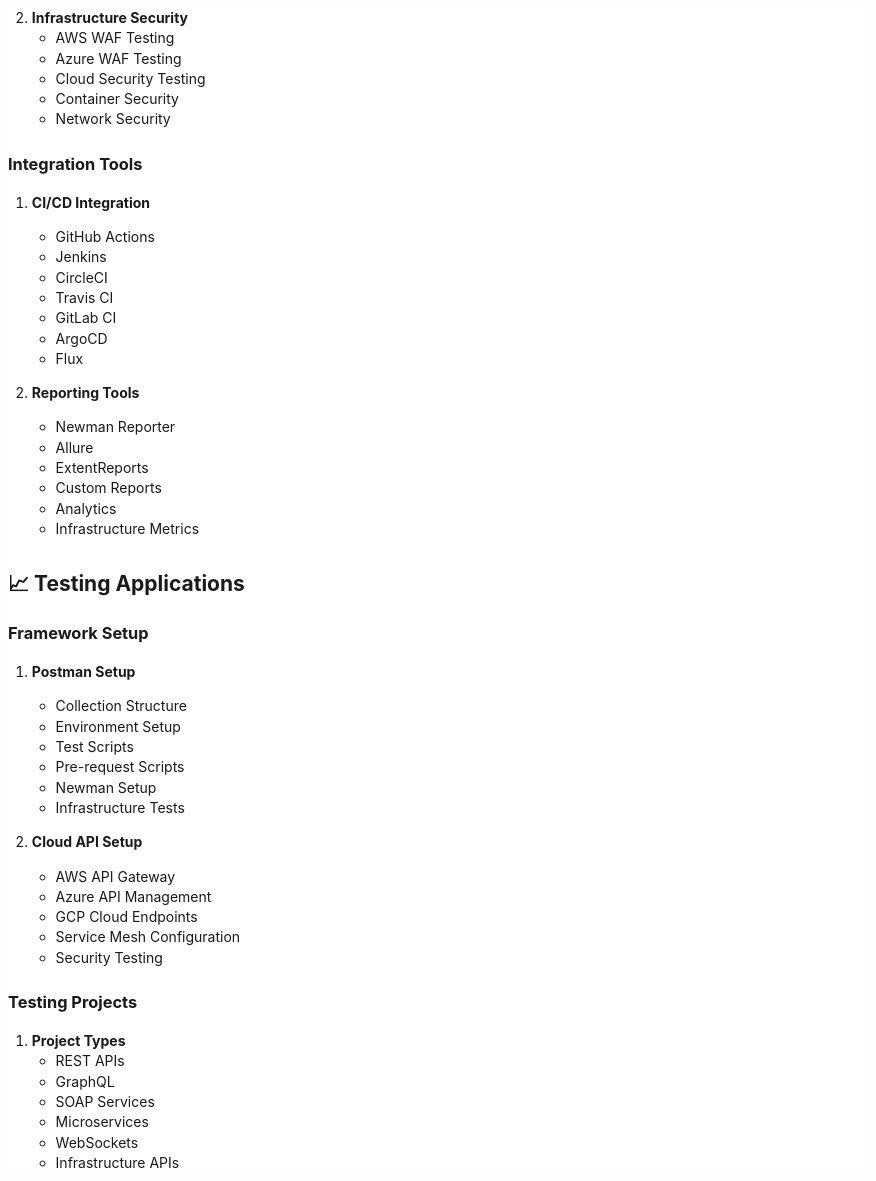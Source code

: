 2. **Infrastructure Security**
   - AWS WAF Testing
   - Azure WAF Testing
   - Cloud Security Testing
   - Container Security
   - Network Security

### Integration Tools
1. **CI/CD Integration**
   - GitHub Actions
   - Jenkins
   - CircleCI
   - Travis CI
   - GitLab CI
   - ArgoCD
   - Flux

2. **Reporting Tools**
   - Newman Reporter
   - Allure
   - ExtentReports
   - Custom Reports
   - Analytics
   - Infrastructure Metrics

## 📈 Testing Applications

### Framework Setup
1. **Postman Setup**
   - Collection Structure
   - Environment Setup
   - Test Scripts
   - Pre-request Scripts
   - Newman Setup
   - Infrastructure Tests

2. **Cloud API Setup**
   - AWS API Gateway
   - Azure API Management
   - GCP Cloud Endpoints
   - Service Mesh Configuration
   - Security Testing

### Testing Projects
1. **Project Types**
   - REST APIs
   - GraphQL
   - SOAP Services
   - Microservices
   - WebSockets
   - Infrastructure APIs

